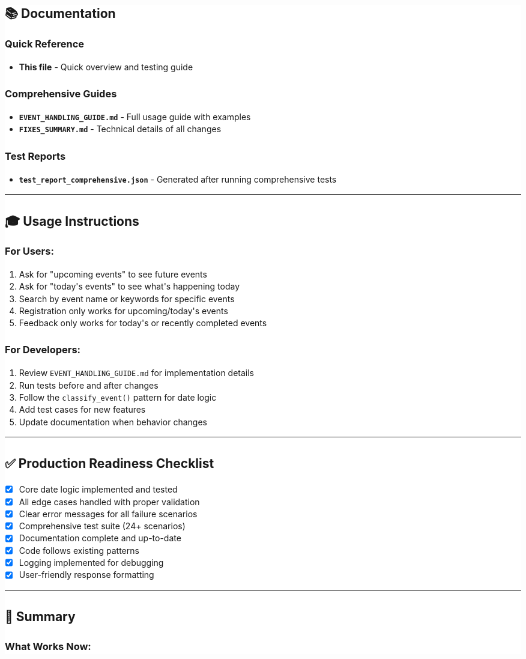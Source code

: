 ## 📚 Documentation

### Quick Reference
- **This file** - Quick overview and testing guide

### Comprehensive Guides
- **`EVENT_HANDLING_GUIDE.md`** - Full usage guide with examples
- **`FIXES_SUMMARY.md`** - Technical details of all changes

### Test Reports
- **`test_report_comprehensive.json`** - Generated after running comprehensive tests

---

## 🎓 Usage Instructions

### For Users:
1. Ask for "upcoming events" to see future events
2. Ask for "today's events" to see what's happening today
3. Search by event name or keywords for specific events
4. Registration only works for upcoming/today's events
5. Feedback only works for today's or recently completed events

### For Developers:
1. Review `EVENT_HANDLING_GUIDE.md` for implementation details
2. Run tests before and after changes
3. Follow the `classify_event()` pattern for date logic
4. Add test cases for new features
5. Update documentation when behavior changes

---

## ✅ Production Readiness Checklist

- [x] Core date logic implemented and tested
- [x] All edge cases handled with proper validation
- [x] Clear error messages for all failure scenarios
- [x] Comprehensive test suite (24+ scenarios)
- [x] Documentation complete and up-to-date
- [x] Code follows existing patterns
- [x] Logging implemented for debugging
- [x] User-friendly response formatting

---

## 🎉 Summary

### What Works Now:
